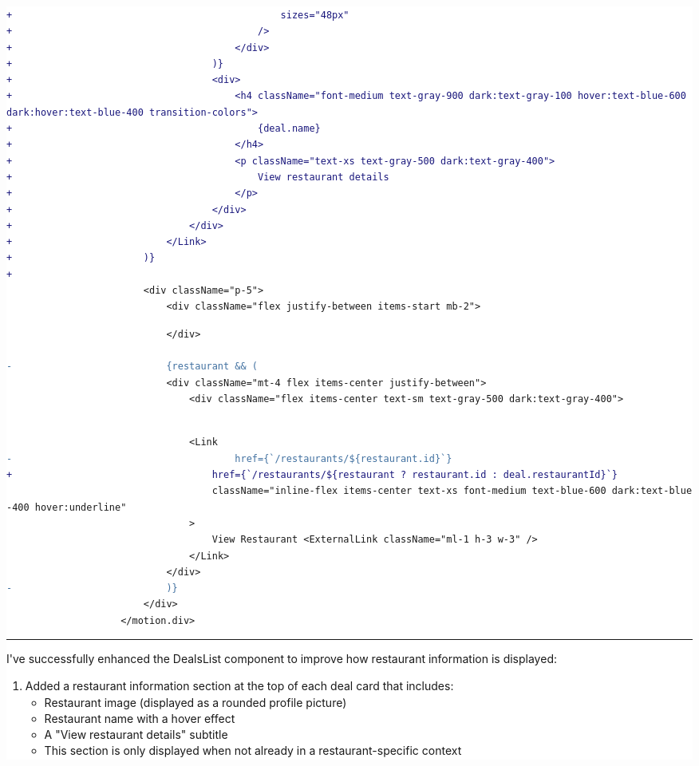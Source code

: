 ```diff
+ 												sizes="48px"
+ 											/>
+ 										</div>
+ 									)}
+ 									<div>
+ 										<h4 className="font-medium text-gray-900 dark:text-gray-100 hover:text-blue-600 dark:hover:text-blue-400 transition-colors">
+ 											{deal.name}
+ 										</h4>
+ 										<p className="text-xs text-gray-500 dark:text-gray-400">
+ 											View restaurant details
+ 										</p>
+ 									</div>
+ 								</div>
+ 							</Link>
+ 						)}
+ 
  						<div className="p-5">
  							<div className="flex justify-between items-start mb-2">
```

```diff
  							</div>
  
- 							{restaurant && (
  							<div className="mt-4 flex items-center justify-between">
  								<div className="flex items-center text-sm text-gray-500 dark:text-gray-400">
```

```diff
  
  								<Link
- 										href={`/restaurants/${restaurant.id}`}
+ 									href={`/restaurants/${restaurant ? restaurant.id : deal.restaurantId}`}
  									className="inline-flex items-center text-xs font-medium text-blue-600 dark:text-blue-400 hover:underline"
  								>
  									View Restaurant <ExternalLink className="ml-1 h-3 w-3" />
  								</Link>
  							</div>
- 							)}
  						</div>
  					</motion.div>
```

---

I've successfully enhanced the DealsList component to improve how restaurant information is displayed:

1. Added a restaurant information section at the top of each deal card that includes:
   - Restaurant image (displayed as a rounded profile picture)
   - Restaurant name with a hover effect
   - A "View restaurant details" subtitle
   - This section is only displayed when not already in a restaurant-specific context
